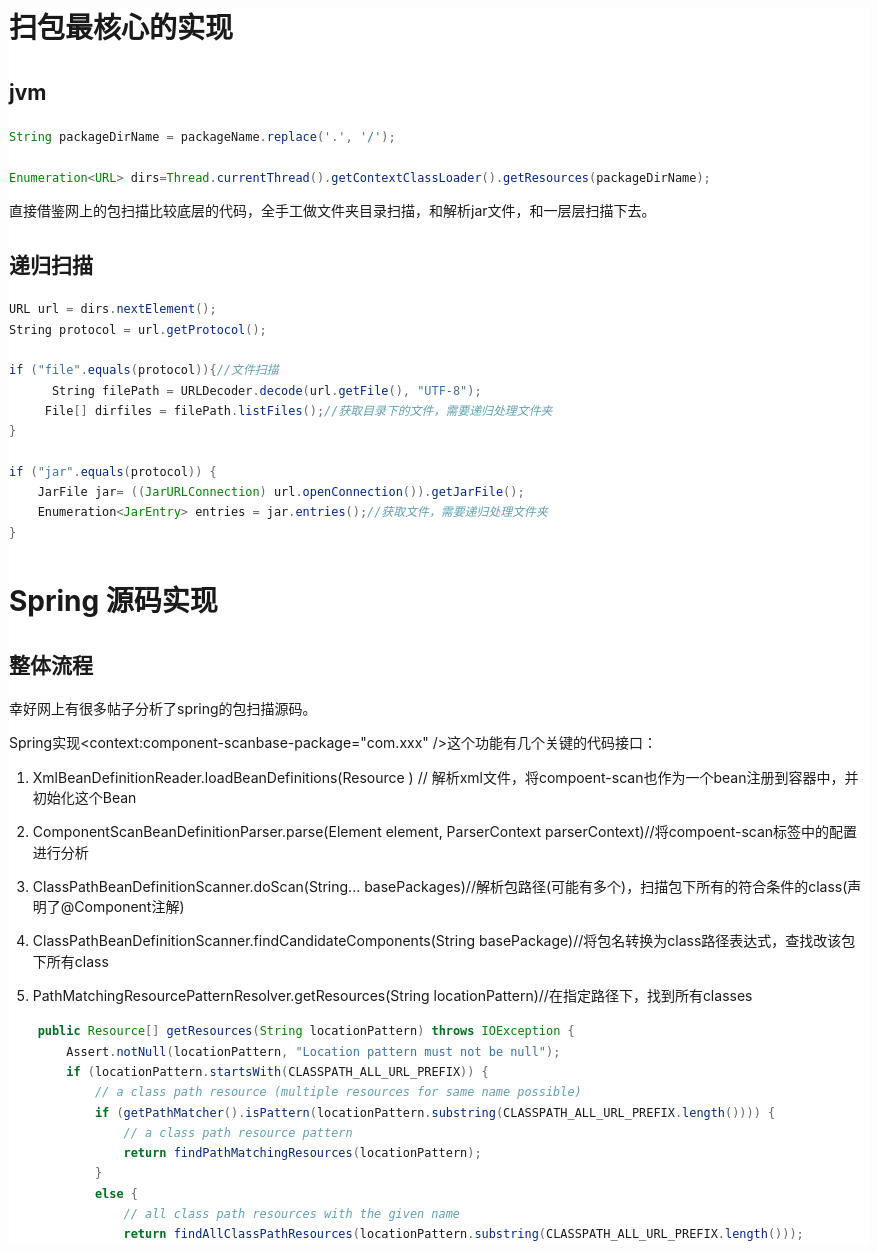 # 扫包最核心的实现

## jvm 

```java
String packageDirName = packageName.replace('.', '/');  
 
Enumeration<URL> dirs=Thread.currentThread().getContextClassLoader().getResources(packageDirName); 
```

直接借鉴网上的包扫描比较底层的代码，全手工做文件夹目录扫描，和解析jar文件，和一层层扫描下去。   

## 递归扫描

```java
URL url = dirs.nextElement();
String protocol = url.getProtocol();  

if ("file".equals(protocol)){//文件扫描
      String filePath = URLDecoder.decode(url.getFile(), "UTF-8"); 
     File[] dirfiles = filePath.listFiles();//获取目录下的文件，需要递归处理文件夹
}  

if ("jar".equals(protocol)) {  
    JarFile jar= ((JarURLConnection) url.openConnection()).getJarFile(); 
    Enumeration<JarEntry> entries = jar.entries();//获取文件，需要递归处理文件夹
}
```

# Spring 源码实现

## 整体流程

幸好网上有很多帖子分析了spring的包扫描源码。

Spring实现<context:component-scanbase-package="com.xxx" />这个功能有几个关键的代码接口：

1. XmlBeanDefinitionReader.loadBeanDefinitions(Resource ) // 解析xml文件，将compoent-scan也作为一个bean注册到容器中，并初始化这个Bean

2. ComponentScanBeanDefinitionParser.parse(Element element, ParserContext parserContext)//将compoent-scan标签中的配置进行分析

3. ClassPathBeanDefinitionScanner.doScan(String... basePackages)//解析包路径(可能有多个)，扫描包下所有的符合条件的class(声明了@Component注解)

4. ClassPathBeanDefinitionScanner.findCandidateComponents(String basePackage)//将包名转换为class路径表达式，查找改该包下所有class

5. PathMatchingResourcePatternResolver.getResources(String locationPattern)//在指定路径下，找到所有classes

```java
	public Resource[] getResources(String locationPattern) throws IOException {
		Assert.notNull(locationPattern, "Location pattern must not be null");
		if (locationPattern.startsWith(CLASSPATH_ALL_URL_PREFIX)) {
			// a class path resource (multiple resources for same name possible)
			if (getPathMatcher().isPattern(locationPattern.substring(CLASSPATH_ALL_URL_PREFIX.length()))) {
				// a class path resource pattern
				return findPathMatchingResources(locationPattern);
			}
			else {
				// all class path resources with the given name
				return findAllClassPathResources(locationPattern.substring(CLASSPATH_ALL_URL_PREFIX.length()));
```